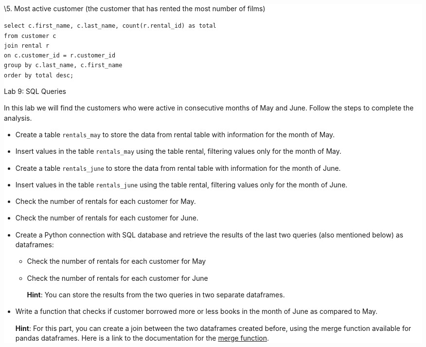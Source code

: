 \5. Most active customer (the customer that has rented the most number of films)

```mysql
select c.first_name, c.last_name, count(r.rental_id) as total
from customer c
join rental r
on c.customer_id = r.customer_id
group by c.last_name, c.first_name
order by total desc;
```

Lab 9: SQL Queries

In this lab we will find the customers who were active in consecutive months of May and June. Follow the steps to complete the analysis.

- Create a table `rentals_may` to store the data from rental table with information for the month of May.

- Insert values in the table `rentals_may` using the table rental, filtering values only for the month of May.

- Create a table `rentals_june` to store the data from rental table with information for the month of June.

- Insert values in the table `rentals_june` using the table rental, filtering values only for the month of June.

- Check the number of rentals for each customer for May.

- Check the number of rentals for each customer for June.

- Create a Python connection with SQL database and retrieve the results of the last two queries (also mentioned below) as dataframes:

  - Check the number of rentals for each customer for May

  - Check the number of rentals for each customer for June

    **Hint**: You can store the results from the two queries in two separate dataframes.

- Write a function that checks if customer borrowed more or less books in the month of June as compared to May.

  **Hint**: For this part, you can create a join between the two dataframes created before, using the merge function available for pandas dataframes. Here is a link to the documentation for the [merge function](https://pandas.pydata.org/pandas-docs/stable/reference/api/pandas.DataFrame.merge.html).

